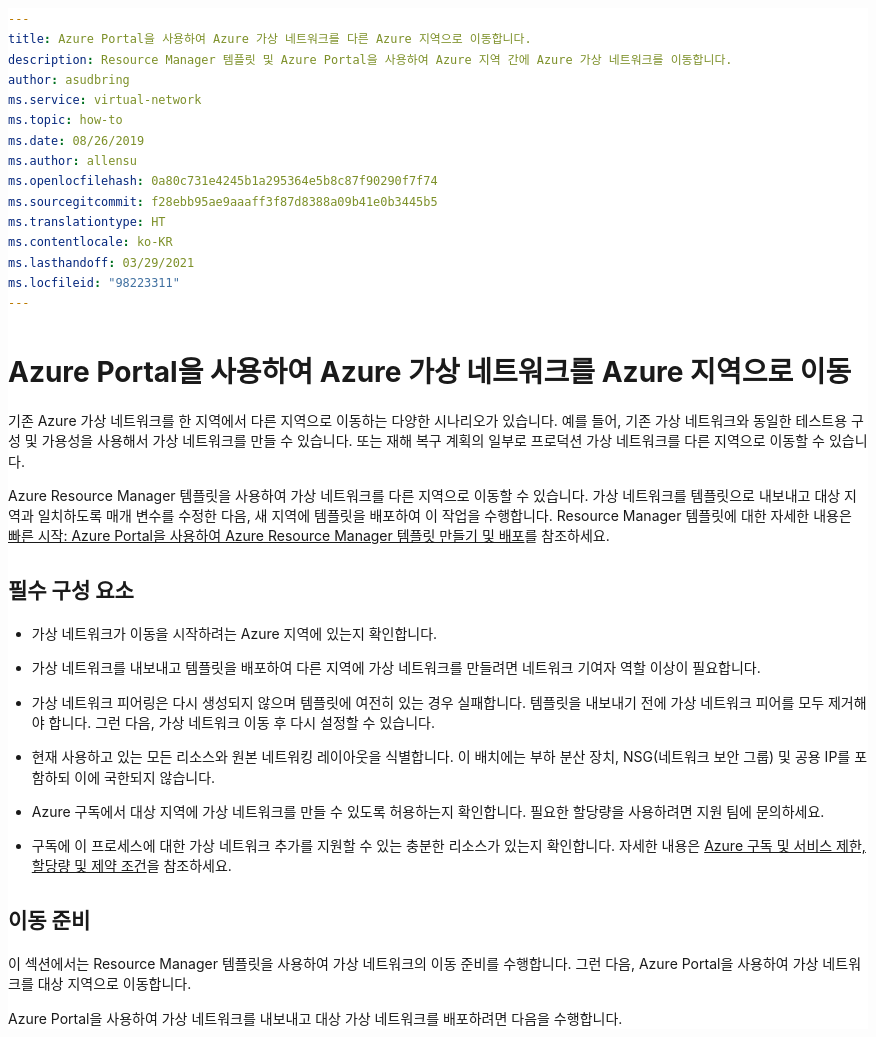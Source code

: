 ```yaml
---
title: Azure Portal을 사용하여 Azure 가상 네트워크를 다른 Azure 지역으로 이동합니다.
description: Resource Manager 템플릿 및 Azure Portal을 사용하여 Azure 지역 간에 Azure 가상 네트워크를 이동합니다.
author: asudbring
ms.service: virtual-network
ms.topic: how-to
ms.date: 08/26/2019
ms.author: allensu
ms.openlocfilehash: 0a80c731e4245b1a295364e5b8c87f90290f7f74
ms.sourcegitcommit: f28ebb95ae9aaaff3f87d8388a09b41e0b3445b5
ms.translationtype: HT
ms.contentlocale: ko-KR
ms.lasthandoff: 03/29/2021
ms.locfileid: "98223311"
---
```

# <a name="move-an-azure-virtual-network-to-another-region-by-using-the-azure-portal"></a>Azure Portal을 사용하여 Azure 가상 네트워크를 Azure 지역으로 이동

기존 Azure 가상 네트워크를 한 지역에서 다른 지역으로 이동하는 다양한 시나리오가 있습니다. 예를 들어, 기존 가상 네트워크와 동일한 테스트용 구성 및 가용성을 사용해서 가상 네트워크를 만들 수 있습니다. 또는 재해 복구 계획의 일부로 프로덕션 가상 네트워크를 다른 지역으로 이동할 수 있습니다.

Azure Resource Manager 템플릿을 사용하여 가상 네트워크를 다른 지역으로 이동할 수 있습니다. 가상 네트워크를 템플릿으로 내보내고 대상 지역과 일치하도록 매개 변수를 수정한 다음, 새 지역에 템플릿을 배포하여 이 작업을 수행합니다. Resource Manager 템플릿에 대한 자세한 내용은 [빠른 시작: Azure Portal을 사용하여 Azure Resource Manager 템플릿 만들기 및 배포](../azure-resource-manager/templates/quickstart-create-templates-use-the-portal.md)를 참조하세요.


## <a name="prerequisites"></a>필수 구성 요소

- 가상 네트워크가 이동을 시작하려는 Azure 지역에 있는지 확인합니다.

- 가상 네트워크를 내보내고 템플릿을 배포하여 다른 지역에 가상 네트워크를 만들려면 네트워크 기여자 역할 이상이 필요합니다.

- 가상 네트워크 피어링은 다시 생성되지 않으며 템플릿에 여전히 있는 경우 실패합니다. 템플릿을 내보내기 전에 가상 네트워크 피어를 모두 제거해야 합니다. 그런 다음, 가상 네트워크 이동 후 다시 설정할 수 있습니다.

- 현재 사용하고 있는 모든 리소스와 원본 네트워킹 레이아웃을 식별합니다. 이 배치에는 부하 분산 장치, NSG(네트워크 보안 그룹) 및 공용 IP를 포함하되 이에 국한되지 않습니다.

- Azure 구독에서 대상 지역에 가상 네트워크를 만들 수 있도록 허용하는지 확인합니다. 필요한 할당량을 사용하려면 지원 팀에 문의하세요.

- 구독에 이 프로세스에 대한 가상 네트워크 추가를 지원할 수 있는 충분한 리소스가 있는지 확인합니다. 자세한 내용은 [Azure 구독 및 서비스 제한, 할당량 및 제약 조건](../azure-resource-manager/management/azure-subscription-service-limits.md#networking-limits)을 참조하세요.


## <a name="prepare-for-the-move"></a>이동 준비
이 섹션에서는 Resource Manager 템플릿을 사용하여 가상 네트워크의 이동 준비를 수행합니다. 그런 다음, Azure Portal을 사용하여 가상 네트워크를 대상 지역으로 이동합니다.

Azure Portal을 사용하여 가상 네트워크를 내보내고 대상 가상 네트워크를 배포하려면 다음을 수행합니다.
